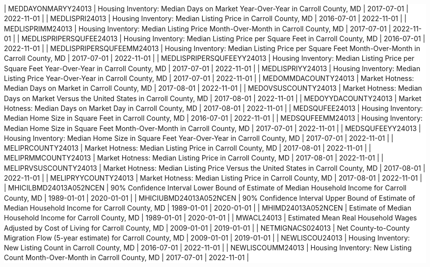 | MEDDAYONMARYY24013        | Housing Inventory: Median Days on Market Year-Over-Year in Carroll County, MD                                                                                               | 2017-07-01          | 2022-11-01        |
| MEDLISPRI24013            | Housing Inventory: Median Listing Price in Carroll County, MD                                                                                                               | 2016-07-01          | 2022-11-01        |
| MEDLISPRIMM24013          | Housing Inventory: Median Listing Price Month-Over-Month in Carroll County, MD                                                                                              | 2017-07-01          | 2022-11-01        |
| MEDLISPRIPERSQUFEE24013   | Housing Inventory: Median Listing Price per Square Feet in Carroll County, MD                                                                                               | 2016-07-01          | 2022-11-01        |
| MEDLISPRIPERSQUFEEMM24013 | Housing Inventory: Median Listing Price per Square Feet Month-Over-Month in Carroll County, MD                                                                              | 2017-07-01          | 2022-11-01        |
| MEDLISPRIPERSQUFEEYY24013 | Housing Inventory: Median Listing Price per Square Feet Year-Over-Year in Carroll County, MD                                                                                | 2017-07-01          | 2022-11-01        |
| MEDLISPRIYY24013          | Housing Inventory: Median Listing Price Year-Over-Year in Carroll County, MD                                                                                                | 2017-07-01          | 2022-11-01        |
| MEDOMMDACOUNTY24013       | Market Hotness: Median Days on Market in Carroll County, MD                                                                                                                 | 2017-08-01          | 2022-11-01        |
| MEDOVSUSCOUNTY24013       | Market Hotness: Median Days on Market Versus the United States in Carroll County, MD                                                                                        | 2017-08-01          | 2022-11-01        |
| MEDOYYDACOUNTY24013       | Market Hotness: Median Days on Market Day in Carroll County, MD                                                                                                             | 2017-08-01          | 2022-11-01        |
| MEDSQUFEE24013            | Housing Inventory: Median Home Size in Square Feet in Carroll County, MD                                                                                                    | 2016-07-01          | 2022-11-01        |
| MEDSQUFEEMM24013          | Housing Inventory: Median Home Size in Square Feet Month-Over-Month in Carroll County, MD                                                                                   | 2017-07-01          | 2022-11-01        |
| MEDSQUFEEYY24013          | Housing Inventory: Median Home Size in Square Feet Year-Over-Year in Carroll County, MD                                                                                     | 2017-07-01          | 2022-11-01        |
| MELIPRCOUNTY24013         | Market Hotness: Median Listing Price in Carroll County, MD                                                                                                                  | 2017-08-01          | 2022-11-01        |
| MELIPRMMCOUNTY24013       | Market Hotness: Median Listing Price in Carroll County, MD                                                                                                                  | 2017-08-01          | 2022-11-01        |
| MELIPRVSUSCOUNTY24013     | Market Hotness: Median Listing Price Versus the United States in Carroll County, MD                                                                                         | 2017-08-01          | 2022-11-01        |
| MELIPRYYCOUNTY24013       | Market Hotness: Median Listing Price in Carroll County, MD                                                                                                                  | 2017-08-01          | 2022-11-01        |
| MHICILBMD24013A052NCEN    | 90% Confidence Interval Lower Bound of Estimate of Median Household Income for Carroll County, MD                                                                           | 1989-01-01          | 2020-01-01        |
| MHICIUBMD24013A052NCEN    | 90% Confidence Interval Upper Bound of Estimate of Median Household Income for Carroll County, MD                                                                           | 1989-01-01          | 2020-01-01        |
| MHIMD24013A052NCEN        | Estimate of Median Household Income for Carroll County, MD                                                                                                                  | 1989-01-01          | 2020-01-01        |
| MWACL24013                | Estimated Mean Real Household Wages Adjusted by Cost of Living for Carroll County, MD                                                                                       | 2009-01-01          | 2019-01-01        |
| NETMIGNACS024013          | Net County-to-County Migration Flow (5-year estimate) for Carroll County, MD                                                                                                | 2009-01-01          | 2019-01-01        |
| NEWLISCOU24013            | Housing Inventory: New Listing Count in Carroll County, MD                                                                                                                  | 2016-07-01          | 2022-11-01        |
| NEWLISCOUMM24013          | Housing Inventory: New Listing Count Month-Over-Month in Carroll County, MD                                                                                                 | 2017-07-01          | 2022-11-01        |